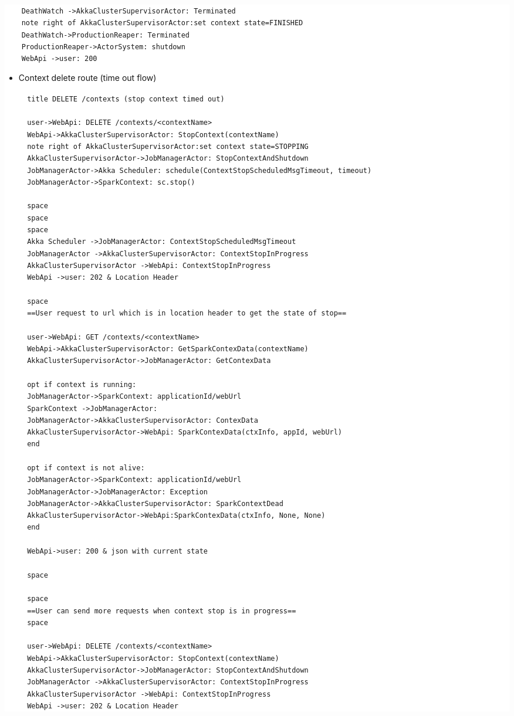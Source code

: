         DeathWatch ->AkkaClusterSupervisorActor: Terminated
        note right of AkkaClusterSupervisorActor:set context state=FINISHED
        DeathWatch->ProductionReaper: Terminated
        ProductionReaper->ActorSystem: shutdown
        WebApi ->user: 200

- Context delete route (time out flow)

        title DELETE /contexts (stop context timed out)

        user->WebApi: DELETE /contexts/<contextName>
        WebApi->AkkaClusterSupervisorActor: StopContext(contextName)
        note right of AkkaClusterSupervisorActor:set context state=STOPPING
        AkkaClusterSupervisorActor->JobManagerActor: StopContextAndShutdown
        JobManagerActor->Akka Scheduler: schedule(ContextStopScheduledMsgTimeout, timeout)
        JobManagerActor->SparkContext: sc.stop()

        space
        space
        space
        Akka Scheduler ->JobManagerActor: ContextStopScheduledMsgTimeout
        JobManagerActor ->AkkaClusterSupervisorActor: ContextStopInProgress
        AkkaClusterSupervisorActor ->WebApi: ContextStopInProgress
        WebApi ->user: 202 & Location Header

        space
        ==User request to url which is in location header to get the state of stop==

        user->WebApi: GET /contexts/<contextName>
        WebApi->AkkaClusterSupervisorActor: GetSparkContexData(contextName)
        AkkaClusterSupervisorActor->JobManagerActor: GetContexData

        opt if context is running:
        JobManagerActor->SparkContext: applicationId/webUrl
        SparkContext ->JobManagerActor:
        JobManagerActor->AkkaClusterSupervisorActor: ContexData
        AkkaClusterSupervisorActor->WebApi: SparkContexData(ctxInfo, appId, webUrl)
        end

        opt if context is not alive:
        JobManagerActor->SparkContext: applicationId/webUrl
        JobManagerActor->JobManagerActor: Exception
        JobManagerActor->AkkaClusterSupervisorActor: SparkContextDead
        AkkaClusterSupervisorActor->WebApi:SparkContexData(ctxInfo, None, None)
        end

        WebApi->user: 200 & json with current state

        space

        space
        ==User can send more requests when context stop is in progress==
        space

        user->WebApi: DELETE /contexts/<contextName>
        WebApi->AkkaClusterSupervisorActor: StopContext(contextName)
        AkkaClusterSupervisorActor->JobManagerActor: StopContextAndShutdown
        JobManagerActor ->AkkaClusterSupervisorActor: ContextStopInProgress
        AkkaClusterSupervisorActor ->WebApi: ContextStopInProgress
        WebApi ->user: 202 & Location Header
